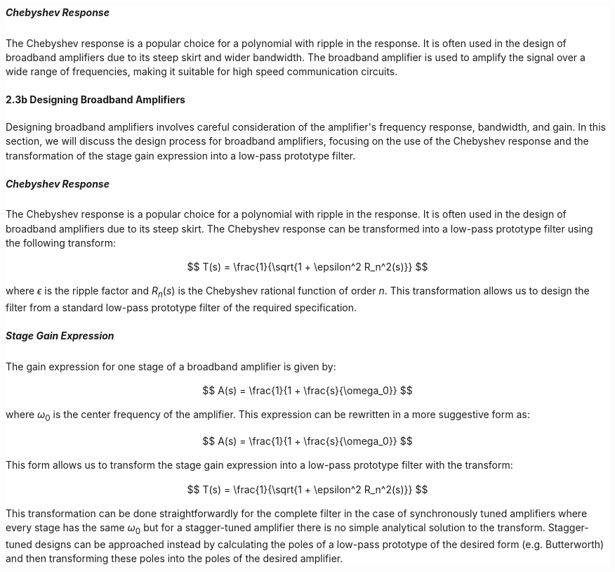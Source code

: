##### Chebyshev Response

The Chebyshev response is a popular choice for a polynomial with ripple in the response. It is often used in the design of broadband amplifiers due to its steep skirt and wider bandwidth. The broadband amplifier is used to amplify the signal over a wide range of frequencies, making it suitable for high speed communication circuits.




#### 2.3b Designing Broadband Amplifiers

Designing broadband amplifiers involves careful consideration of the amplifier's frequency response, bandwidth, and gain. In this section, we will discuss the design process for broadband amplifiers, focusing on the use of the Chebyshev response and the transformation of the stage gain expression into a low-pass prototype filter.

##### Chebyshev Response

The Chebyshev response is a popular choice for a polynomial with ripple in the response. It is often used in the design of broadband amplifiers due to its steep skirt. The Chebyshev response can be transformed into a low-pass prototype filter using the following transform:

$$
T(s) = \frac{1}{\sqrt{1 + \epsilon^2 R_n^2(s)}}
$$

where $\epsilon$ is the ripple factor and $R_n(s)$ is the Chebyshev rational function of order $n$. This transformation allows us to design the filter from a standard low-pass prototype filter of the required specification.

##### Stage Gain Expression

The gain expression for one stage of a broadband amplifier is given by:

$$
A(s) = \frac{1}{1 + \frac{s}{\omega_0}}
$$

where $\omega_0$ is the center frequency of the amplifier. This expression can be rewritten in a more suggestive form as:

$$
A(s) = \frac{1}{1 + \frac{s}{\omega_0}}
$$

This form allows us to transform the stage gain expression into a low-pass prototype filter with the transform:

$$
T(s) = \frac{1}{\sqrt{1 + \epsilon^2 R_n^2(s)}}
$$

This transformation can be done straightforwardly for the complete filter in the case of synchronously tuned amplifiers where every stage has the same $\omega_0$ but for a stagger-tuned amplifier there is no simple analytical solution to the transform. Stagger-tuned designs can be approached instead by calculating the poles of a low-pass prototype of the desired form (e.g. Butterworth) and then transforming these poles into the poles of the desired amplifier.
